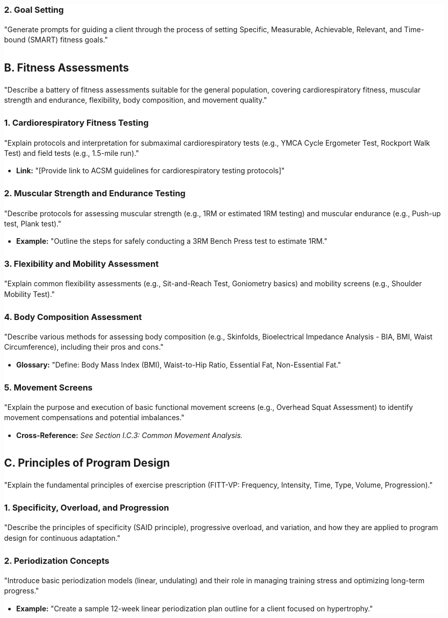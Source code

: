 ### 2. Goal Setting
"Generate prompts for guiding a client through the process of setting Specific, Measurable, Achievable, Relevant, and Time-bound (SMART) fitness goals."

## B. Fitness Assessments
"Describe a battery of fitness assessments suitable for the general population, covering cardiorespiratory fitness, muscular strength and endurance, flexibility, body composition, and movement quality."

### 1. Cardiorespiratory Fitness Testing
"Explain protocols and interpretation for submaximal cardiorespiratory tests (e.g., YMCA Cycle Ergometer Test, Rockport Walk Test) and field tests (e.g., 1.5-mile run)."
*   **Link:** "[Provide link to ACSM guidelines for cardiorespiratory testing protocols]"

### 2. Muscular Strength and Endurance Testing
"Describe protocols for assessing muscular strength (e.g., 1RM or estimated 1RM testing) and muscular endurance (e.g., Push-up test, Plank test)."
*   **Example:** "Outline the steps for safely conducting a 3RM Bench Press test to estimate 1RM."

### 3. Flexibility and Mobility Assessment
"Explain common flexibility assessments (e.g., Sit-and-Reach Test, Goniometry basics) and mobility screens (e.g., Shoulder Mobility Test)."

### 4. Body Composition Assessment
"Describe various methods for assessing body composition (e.g., Skinfolds, Bioelectrical Impedance Analysis - BIA, BMI, Waist Circumference), including their pros and cons."
*   **Glossary:** "Define: Body Mass Index (BMI), Waist-to-Hip Ratio, Essential Fat, Non-Essential Fat."

### 5. Movement Screens
"Explain the purpose and execution of basic functional movement screens (e.g., Overhead Squat Assessment) to identify movement compensations and potential imbalances."
*   **Cross-Reference:** *See Section I.C.3: Common Movement Analysis.*

## C. Principles of Program Design
"Explain the fundamental principles of exercise prescription (FITT-VP: Frequency, Intensity, Time, Type, Volume, Progression)."

### 1. Specificity, Overload, and Progression
"Describe the principles of specificity (SAID principle), progressive overload, and variation, and how they are applied to program design for continuous adaptation."

### 2. Periodization Concepts
"Introduce basic periodization models (linear, undulating) and their role in managing training stress and optimizing long-term progress."
*   **Example:** "Create a sample 12-week linear periodization plan outline for a client focused on hypertrophy."
